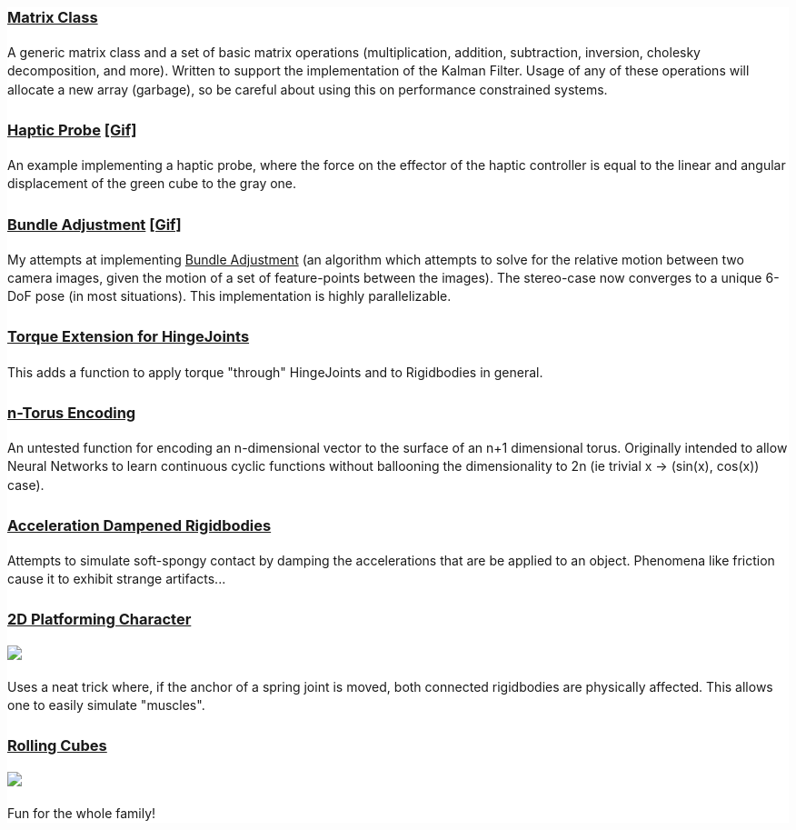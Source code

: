 
### [Matrix Class](https://github.com/zalo/MathUtilities/blob/master/Assets/Kalman/Matrix.cs)
A generic matrix class and a set of basic matrix operations (multiplication, addition, subtraction, inversion, cholesky decomposition, and more).  Written to support the implementation of the Kalman Filter.   Usage of any of these operations will allocate a new array (garbage), so be careful about using this on performance constrained systems.


### [Haptic Probe](https://github.com/zalo/MathUtilities/tree/master/Assets/Probe) [[Gif]](http://i.imgur.com/Ljy3U8y.gif)

An example implementing a haptic probe, where the force on the effector of the haptic controller is equal to the linear and angular displacement of the green cube to the gray one.


### [Bundle Adjustment](https://github.com/zalo/MathUtilities/tree/master/Assets/BundleAdustment) [[Gif]](https://i.imgur.com/rRBd6g9.gif)

My attempts at implementing [Bundle Adjustment](https://en.wikipedia.org/wiki/Bundle_adjustment) (an algorithm which attempts to solve for the relative motion between two camera images, given the motion of a set of feature-points between the images). The stereo-case now converges to a unique 6-DoF pose (in most situations).  This implementation is highly parallelizable.


### [Torque Extension for HingeJoints](https://github.com/zalo/MathUtilities/tree/master/Assets/Torque)
This adds a function to apply torque "through" HingeJoints and to Rigidbodies in general.


### [n-Torus Encoding](https://github.com/zalo/MathUtilities/blob/master/Assets/Torus/Torus.cs#L21)
An untested function for encoding an n-dimensional vector to the surface of an n+1 dimensional torus.  Originally intended to allow Neural Networks to learn continuous cyclic functions without ballooning the dimensionality to 2n (ie trivial x -> (sin(x), cos(x)) case).


### [Acceleration Dampened Rigidbodies](https://github.com/zalo/MathUtilities/tree/master/Assets/AccelerationDamping)
Attempts to simulate soft-spongy contact by damping the accelerations that are be applied to an object.  Phenomena like friction cause it to exhibit strange artifacts...


### [2D Platforming Character](https://github.com/zalo/MathUtilities/tree/master/Assets/Platformer)
<img src="http://i.imgur.com/wIeKqxp.gif">

Uses a neat trick where, if the anchor of a spring joint is moved, both connected rigidbodies are physically affected. This allows one to easily simulate "muscles".


### [Rolling Cubes](https://github.com/zalo/MathUtilities/tree/master/Assets/Rolling)
<img src="http://i.imgur.com/T3p8EpK.gif">

Fun for the whole family!
